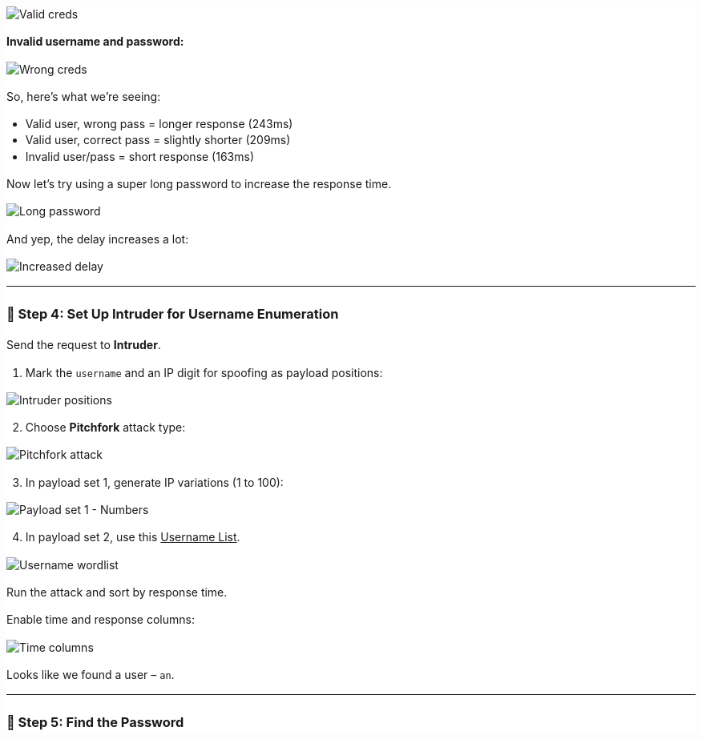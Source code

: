 ![Valid creds](https://github.com/user-attachments/assets/650510d8-1cef-42c8-abb4-4b6eedb0ddb0)

**Invalid username and password:**

![Wrong creds](https://github.com/user-attachments/assets/0bc3441e-0d8c-48d1-9d4b-38a33b050fbb)

So, here’s what we’re seeing:
- Valid user, wrong pass = longer response (243ms)
- Valid user, correct pass = slightly shorter (209ms)
- Invalid user/pass = short response (163ms)

Now let’s try using a super long password to increase the response time.

![Long password](https://github.com/user-attachments/assets/9e5ff5b5-57ef-46df-9547-b02a8aafec76)

And yep, the delay increases a lot:

![Increased delay](https://github.com/user-attachments/assets/05fb356b-d4d3-4a59-b4ce-b5415f16d009)

---

### 🎯 Step 4: Set Up Intruder for Username Enumeration

Send the request to **Intruder**.

1. Mark the `username` and an IP digit for spoofing as payload positions:

![Intruder positions](https://github.com/user-attachments/assets/78660b6f-dba9-4fa4-803a-bbf20c6ccf88)

2. Choose **Pitchfork** attack type:

![Pitchfork attack](https://github.com/user-attachments/assets/c7b8510a-7e08-44fb-bce5-3e68f11f1c74)

3. In payload set 1, generate IP variations (1 to 100):

![Payload set 1 - Numbers](https://github.com/user-attachments/assets/2385eb16-4886-42c7-9f5a-6e0141f69fd3)

4. In payload set 2, use this [Username List](https://github.com/Esther7171/Web-Application-Penetration-Testing/blob/main/Wpt/Server%20Side%20vulnerability/Authentication%20Vulnerabilities/Labs/Lab-credentials/Username-List.md).

![Username wordlist](https://github.com/user-attachments/assets/39aa14c9-332d-40be-b418-3ed8b653b2d1)

Run the attack and sort by response time.

Enable time and response columns:

![Time columns](https://github.com/user-attachments/assets/0bc4cfde-e7af-419a-863c-7702b3859087)

Looks like we found a user – `an`.

---

### 🔐 Step 5: Find the Password
